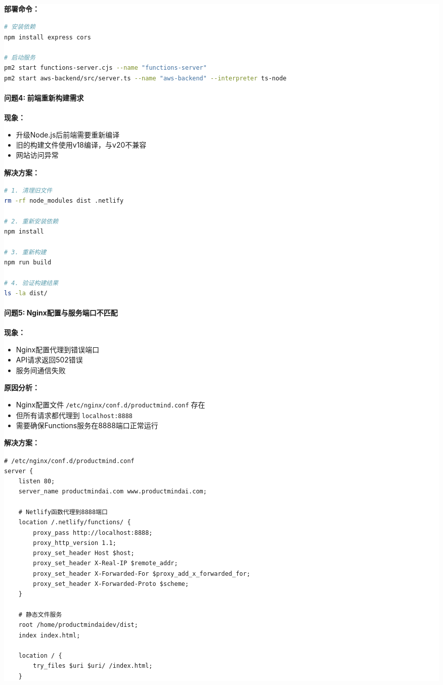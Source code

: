 **部署命令：**
```bash
# 安装依赖
npm install express cors

# 启动服务
pm2 start functions-server.cjs --name "functions-server"
pm2 start aws-backend/src/server.ts --name "aws-backend" --interpreter ts-node
```

#### 问题4: 前端重新构建需求
**现象：**
- 升级Node.js后前端需要重新编译
- 旧的构建文件使用v18编译，与v20不兼容
- 网站访问异常

**解决方案：**
```bash
# 1. 清理旧文件
rm -rf node_modules dist .netlify

# 2. 重新安装依赖
npm install

# 3. 重新构建
npm run build

# 4. 验证构建结果
ls -la dist/
```

#### 问题5: Nginx配置与服务端口不匹配
**现象：**
- Nginx配置代理到错误端口
- API请求返回502错误
- 服务间通信失败

**原因分析：**
- Nginx配置文件 `/etc/nginx/conf.d/productmind.conf` 存在
- 但所有请求都代理到 `localhost:8888`
- 需要确保Functions服务在8888端口正常运行

**解决方案：**
```nginx
# /etc/nginx/conf.d/productmind.conf
server {
    listen 80;
    server_name productmindai.com www.productmindai.com;
    
    # Netlify函数代理到8888端口
    location /.netlify/functions/ {
        proxy_pass http://localhost:8888;
        proxy_http_version 1.1;
        proxy_set_header Host $host;
        proxy_set_header X-Real-IP $remote_addr;
        proxy_set_header X-Forwarded-For $proxy_add_x_forwarded_for;
        proxy_set_header X-Forwarded-Proto $scheme;
    }
    
    # 静态文件服务
    root /home/productmindaidev/dist;
    index index.html;
    
    location / {
        try_files $uri $uri/ /index.html;
    }
```